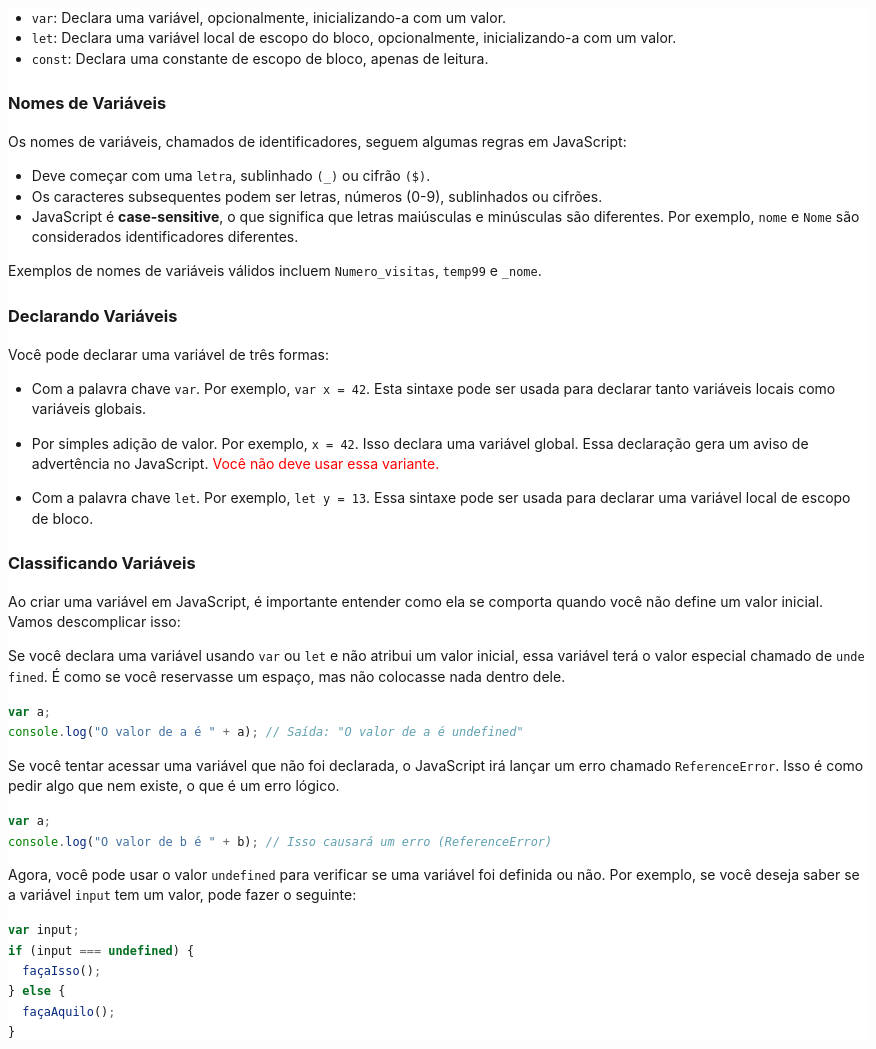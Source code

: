 - `var`: Declara uma variável, opcionalmente, inicializando-a com um valor.
- `let`: Declara uma variável local de escopo do bloco, opcionalmente, inicializando-a com um valor. 
- `const`: Declara uma constante de escopo de bloco, apenas de leitura.
### Nomes de Variáveis
Os nomes de variáveis, chamados de identificadores, seguem algumas regras em JavaScript:

- Deve começar com uma `letra`, sublinhado `(_)` ou cifrão `($)`.
- Os caracteres subsequentes podem ser letras, números (0-9), sublinhados ou cifrões.
- JavaScript é **case-sensitive**, o que significa que letras maiúsculas e minúsculas são diferentes. Por exemplo, `nome` e `Nome` são considerados identificadores diferentes.

Exemplos de nomes de variáveis válidos incluem `Numero_visitas`, `temp99` e `_nome`.

### Declarando Variáveis
Você pode declarar uma variável de três formas:

- Com a palavra chave `var`. Por exemplo, `var x = 42`. Esta sintaxe pode ser usada para declarar tanto variáveis locais como variáveis globais.
  
- Por simples adição de valor. Por exemplo, `x = 42`. Isso declara uma variável global. Essa declaração gera um aviso de advertência no JavaScript. <span style="color:red"> Você não deve usar essa variante. </span>

- Com a palavra chave `let`. Por exemplo, `let y = 13`. Essa sintaxe pode ser usada para declarar uma variável local de escopo de bloco.

### Classificando Variáveis 
Ao criar uma variável em JavaScript, é importante entender como ela se comporta quando você não define um valor inicial. Vamos descomplicar isso:

Se você declara uma variável usando `var` ou `let` e não atribui um valor inicial, essa variável terá o valor especial chamado de `undefined`. É como se você reservasse um espaço, mas não colocasse nada dentro dele.

```javascript
var a;
console.log("O valor de a é " + a); // Saída: "O valor de a é undefined"
```

Se você tentar acessar uma variável que não foi declarada, o JavaScript irá lançar um erro chamado `ReferenceError`. Isso é como pedir algo que nem existe, o que é um erro lógico.

```javascript
var a;
console.log("O valor de b é " + b); // Isso causará um erro (ReferenceError)
```

Agora, você pode usar o valor `undefined` para verificar se uma variável foi definida ou não. Por exemplo, se você deseja saber se a variável `input` tem um valor, pode fazer o seguinte:

```javascript
var input;
if (input === undefined) {
  façaIsso();
} else {
  façaAquilo();
}
```
